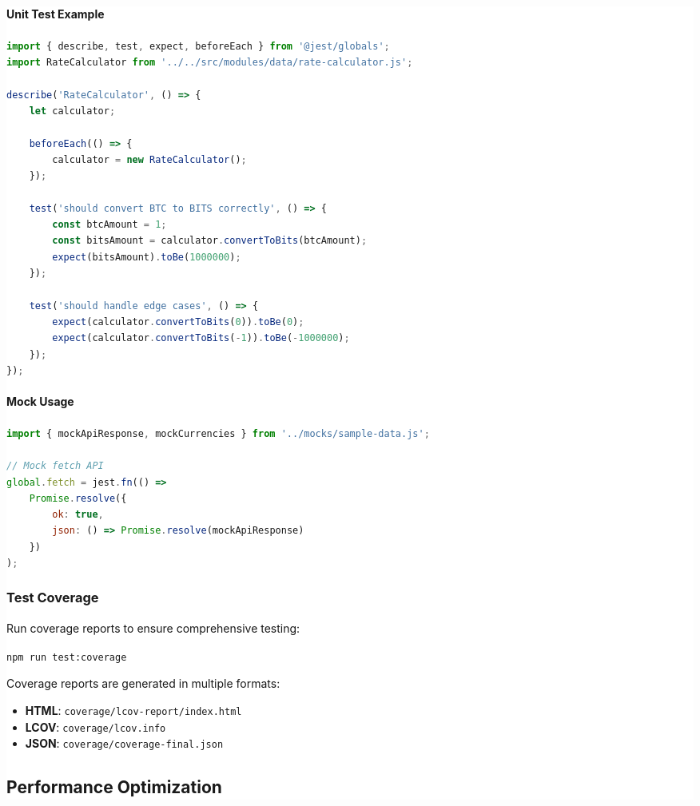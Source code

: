 #### Unit Test Example

```javascript
import { describe, test, expect, beforeEach } from '@jest/globals';
import RateCalculator from '../../src/modules/data/rate-calculator.js';

describe('RateCalculator', () => {
    let calculator;

    beforeEach(() => {
        calculator = new RateCalculator();
    });

    test('should convert BTC to BITS correctly', () => {
        const btcAmount = 1;
        const bitsAmount = calculator.convertToBits(btcAmount);
        expect(bitsAmount).toBe(1000000);
    });

    test('should handle edge cases', () => {
        expect(calculator.convertToBits(0)).toBe(0);
        expect(calculator.convertToBits(-1)).toBe(-1000000);
    });
});
```

#### Mock Usage

```javascript
import { mockApiResponse, mockCurrencies } from '../mocks/sample-data.js';

// Mock fetch API
global.fetch = jest.fn(() =>
    Promise.resolve({
        ok: true,
        json: () => Promise.resolve(mockApiResponse)
    })
);
```

### Test Coverage

Run coverage reports to ensure comprehensive testing:

```bash
npm run test:coverage
```

Coverage reports are generated in multiple formats:
- **HTML**: `coverage/lcov-report/index.html`
- **LCOV**: `coverage/lcov.info`
- **JSON**: `coverage/coverage-final.json`

## Performance Optimization
